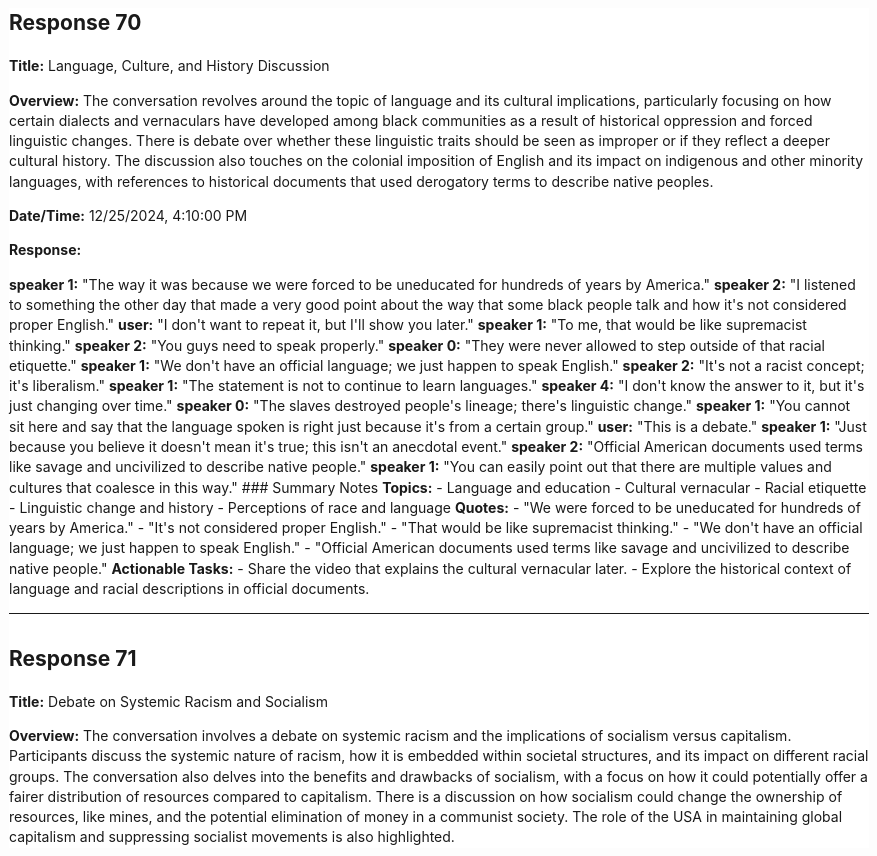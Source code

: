 
## Response 70

**Title:** Language, Culture, and History Discussion

**Overview:** The conversation revolves around the topic of language and its cultural implications, particularly focusing on how certain dialects and vernaculars have developed among black communities as a result of historical oppression and forced linguistic changes. There is debate over whether these linguistic traits should be seen as improper or if they reflect a deeper cultural history. The discussion also touches on the colonial imposition of English and its impact on indigenous and other minority languages, with references to historical documents that used derogatory terms to describe native peoples.

**Date/Time:** 12/25/2024, 4:10:00 PM

**Response:**

**speaker 1:** "The way it was because we were forced to be uneducated for hundreds of years by America."  **speaker 2:** "I listened to something the other day that made a very good point about the way that some black people talk and how it's not considered proper English."  **user:** "I don't want to repeat it, but I'll show you later."  **speaker 1:** "To me, that would be like supremacist thinking."  **speaker 2:** "You guys need to speak properly."  **speaker 0:** "They were never allowed to step outside of that racial etiquette."  **speaker 1:** "We don't have an official language; we just happen to speak English."  **speaker 2:** "It's not a racist concept; it's liberalism."  **speaker 1:** "The statement is not to continue to learn languages."  **speaker 4:** "I don't know the answer to it, but it's just changing over time."  **speaker 0:** "The slaves destroyed people's lineage; there's linguistic change."  **speaker 1:** "You cannot sit here and say that the language spoken is right just because it's from a certain group."  **user:** "This is a debate."  **speaker 1:** "Just because you believe it doesn't mean it's true; this isn't an anecdotal event."  **speaker 2:** "Official American documents used terms like savage and uncivilized to describe native people."  **speaker 1:** "You can easily point out that there are multiple values and cultures that coalesce in this way."  ### Summary Notes  **Topics:** - Language and education - Cultural vernacular - Racial etiquette - Linguistic change and history - Perceptions of race and language  **Quotes:** - "We were forced to be uneducated for hundreds of years by America." - "It's not considered proper English." - "That would be like supremacist thinking." - "We don't have an official language; we just happen to speak English." - "Official American documents used terms like savage and uncivilized to describe native people."  **Actionable Tasks:** - Share the video that explains the cultural vernacular later. - Explore the historical context of language and racial descriptions in official documents.

---

## Response 71

**Title:** Debate on Systemic Racism and Socialism

**Overview:** The conversation involves a debate on systemic racism and the implications of socialism versus capitalism. Participants discuss the systemic nature of racism, how it is embedded within societal structures, and its impact on different racial groups. The conversation also delves into the benefits and drawbacks of socialism, with a focus on how it could potentially offer a fairer distribution of resources compared to capitalism. There is a discussion on how socialism could change the ownership of resources, like mines, and the potential elimination of money in a communist society. The role of the USA in maintaining global capitalism and suppressing socialist movements is also highlighted.
